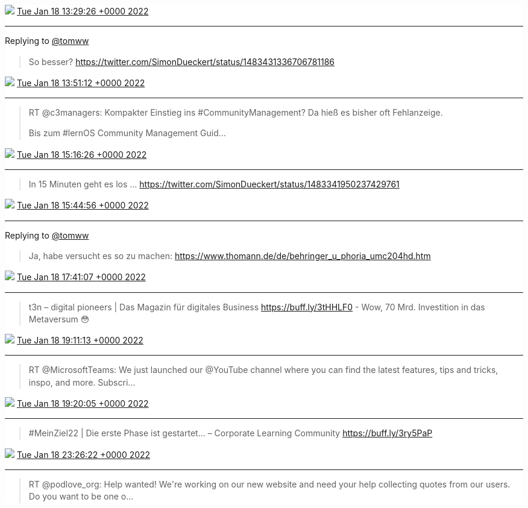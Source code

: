<img src="media/tweet.ico" width="12" /> [Tue Jan 18 13:29:26 +0000 2022](https://twitter.com/SimonDueckert/status/1483431336706781186)

----

Replying to [@tomww](https://twitter.com/tomww/status/1483435300743487497)

> So besser? https://twitter.com/SimonDueckert/status/1483431336706781186

<img src="media/tweet.ico" width="12" /> [Tue Jan 18 13:51:12 +0000 2022](https://twitter.com/SimonDueckert/status/1483436815990337544)

----

> RT @c3managers: Kompakter Einstieg ins #CommunityManagement? Da hieß es bisher oft Fehlanzeige. 
> 
> Bis zum #lernOS Community Management Guid…

<img src="media/tweet.ico" width="12" /> [Tue Jan 18 15:16:26 +0000 2022](https://twitter.com/SimonDueckert/status/1483458267258966031)

----

> In 15 Minuten geht es los ... https://twitter.com/SimonDueckert/status/1483341950237429761

<img src="media/tweet.ico" width="12" /> [Tue Jan 18 15:44:56 +0000 2022](https://twitter.com/SimonDueckert/status/1483465437593677839)

----

Replying to [@tomww](https://twitter.com/tomww/status/1483492537197334530)

> Ja, habe versucht es so zu machen: https://www.thomann.de/de/behringer_u_phoria_umc204hd.htm

<img src="media/tweet.ico" width="12" /> [Tue Jan 18 17:41:07 +0000 2022](https://twitter.com/SimonDueckert/status/1483494674484678675)

----

> t3n  – digital pioneers | Das Magazin für digitales Business https://buff.ly/3tHHLF0 - Wow, 70 Mrd. Investition in das Metaversum 😳

<img src="media/tweet.ico" width="12" /> [Tue Jan 18 19:11:13 +0000 2022](https://twitter.com/SimonDueckert/status/1483517350972465158)

----

> RT @MicrosoftTeams: We just launched our @YouTube channel where you can find the latest features, tips and tricks, inspo, and more. Subscri…

<img src="media/tweet.ico" width="12" /> [Tue Jan 18 19:20:05 +0000 2022](https://twitter.com/SimonDueckert/status/1483519580647706625)

----

> #MeinZiel22 | Die erste Phase ist gestartet… – Corporate Learning Community https://buff.ly/3ry5PaP

<img src="media/tweet.ico" width="12" /> [Tue Jan 18 23:26:22 +0000 2022](https://twitter.com/SimonDueckert/status/1483581562516123651)

----

> RT @podlove_org: Help wanted! We're working on our new website and need your help collecting quotes from our users. Do you want to be one o…
